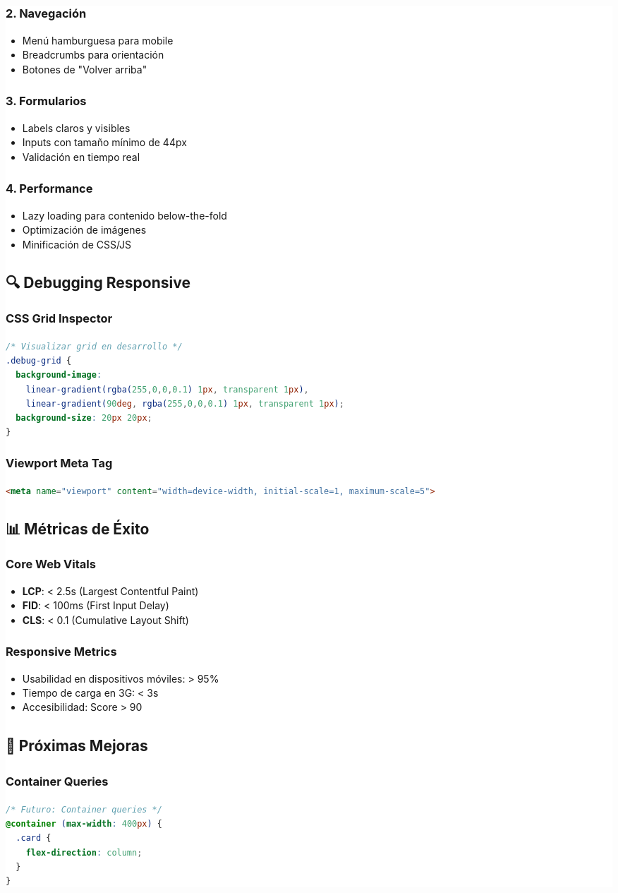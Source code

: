 ### 2. Navegación
- Menú hamburguesa para mobile
- Breadcrumbs para orientación
- Botones de "Volver arriba"

### 3. Formularios
- Labels claros y visibles
- Inputs con tamaño mínimo de 44px
- Validación en tiempo real

### 4. Performance
- Lazy loading para contenido below-the-fold
- Optimización de imágenes
- Minificación de CSS/JS

## 🔍 Debugging Responsive

### CSS Grid Inspector
```css
/* Visualizar grid en desarrollo */
.debug-grid {
  background-image: 
    linear-gradient(rgba(255,0,0,0.1) 1px, transparent 1px),
    linear-gradient(90deg, rgba(255,0,0,0.1) 1px, transparent 1px);
  background-size: 20px 20px;
}
```

### Viewport Meta Tag
```html
<meta name="viewport" content="width=device-width, initial-scale=1, maximum-scale=5">
```

## 📊 Métricas de Éxito

### Core Web Vitals
- **LCP**: < 2.5s (Largest Contentful Paint)
- **FID**: < 100ms (First Input Delay)
- **CLS**: < 0.1 (Cumulative Layout Shift)

### Responsive Metrics
- Usabilidad en dispositivos móviles: > 95%
- Tiempo de carga en 3G: < 3s
- Accesibilidad: Score > 90

## 🚀 Próximas Mejoras

### Container Queries
```css
/* Futuro: Container queries */
@container (max-width: 400px) {
  .card {
    flex-direction: column;
  }
}
```
